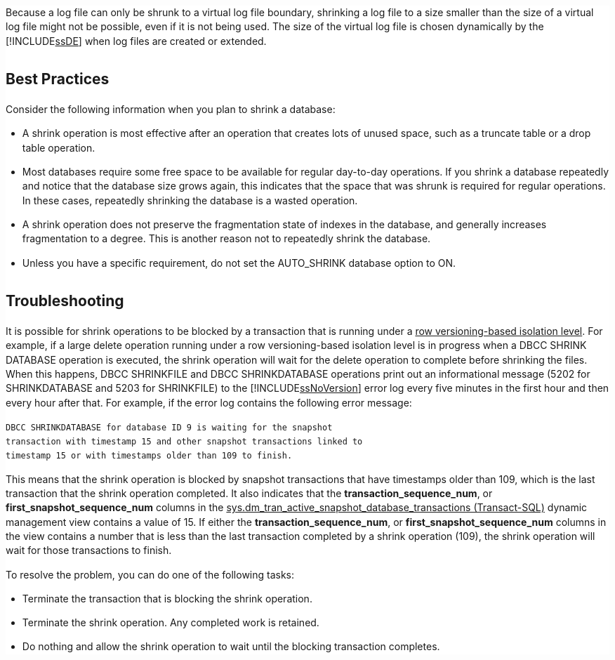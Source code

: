  Because a log file can only be shrunk to a virtual log file boundary, shrinking a log file to a size smaller than the size of a virtual log file might not be possible, even if it is not being used. The size of the virtual log file is chosen dynamically by the [!INCLUDE[ssDE](../../analysis-services/instances/install/windows/includes/ssde-md.md)] when log files are created or extended.  
  
## Best Practices  
 Consider the following information when you plan to shrink a database:  
  
-   A shrink operation is most effective after an operation that creates lots of unused space, such as a truncate table or a drop table operation.  
  
-   Most databases require some free space to be available for regular day-to-day operations. If you shrink a database repeatedly and notice that the database size grows again, this indicates that the space that was shrunk is required for regular operations. In these cases, repeatedly shrinking the database is a wasted operation.  
  
-   A shrink operation does not preserve the fragmentation state of indexes in the database, and generally increases fragmentation to a degree. This is another reason not to repeatedly shrink the database.  
  
-   Unless you have a specific requirement, do not set the AUTO_SHRINK database option to ON.  
  
## Troubleshooting  
 It is possible for shrink operations to be blocked by a transaction that is running under a [row versioning-based isolation level](../../t-sql/statements/set-transaction-isolation-level-transact-sql.md). For example, if a large delete operation running under a row versioning-based isolation level is in progress when a DBCC SHRINK DATABASE operation is executed, the shrink operation will wait for the delete operation to complete before shrinking the files. When this happens, DBCC SHRINKFILE and DBCC SHRINKDATABASE operations print out an informational message (5202 for SHRINKDATABASE and 5203 for SHRINKFILE) to the [!INCLUDE[ssNoVersion](../../advanced-analytics/r-services/includes/ssnoversion-md.md)] error log every five minutes in the first hour and then every hour after that. For example, if the error log contains the following error message:  
  
```  
DBCC SHRINKDATABASE for database ID 9 is waiting for the snapshot   
transaction with timestamp 15 and other snapshot transactions linked to   
timestamp 15 or with timestamps older than 109 to finish.  
```  
  
 This means that the shrink operation is blocked by snapshot transactions that have timestamps older than 109, which is the last transaction that the shrink operation completed. It also indicates that the **transaction_sequence_num**, or **first_snapshot_sequence_num** columns in the [sys.dm_tran_active_snapshot_database_transactions &#40;Transact-SQL&#41;](../../relational-databases/system-dynamic-management-views/sys.dm-tran-active-snapshot-database-transactions-transact-sql.md) dynamic management view contains a value of 15. If either the **transaction_sequence_num**, or **first_snapshot_sequence_num** columns in the view contains a number that is less than the last transaction completed by a shrink operation (109), the shrink operation will wait for those transactions to finish.  
  
 To resolve the problem, you can do one of the following tasks:  
  
-   Terminate the transaction that is blocking the shrink operation.  
  
-   Terminate the shrink operation. Any completed work is retained.  
  
-   Do nothing and allow the shrink operation to wait until the blocking transaction completes.  
  